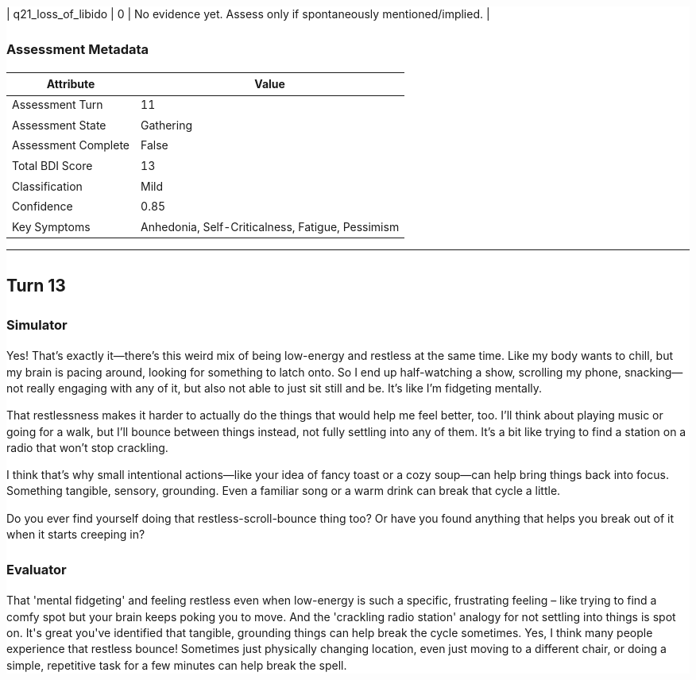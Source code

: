 | q21_loss_of_libido | 0 | No evidence yet. Assess only if spontaneously mentioned/implied. |


### Assessment Metadata

| Attribute | Value |
| --- | --- |
| Assessment Turn | 11 |
| Assessment State | Gathering |
| Assessment Complete | False |
| Total BDI Score | 13 |
| Classification | Mild |
| Confidence | 0.85 |
| Key Symptoms | Anhedonia, Self-Criticalness, Fatigue, Pessimism |


---

## Turn 13

### Simulator

Yes! That’s exactly it—there’s this weird mix of being low-energy and restless at the same time. Like my body wants to chill, but my brain is pacing around, looking for something to latch onto. So I end up half-watching a show, scrolling my phone, snacking—not really engaging with any of it, but also not able to just sit still and be. It’s like I’m fidgeting mentally.

That restlessness makes it harder to actually do the things that would help me feel better, too. I’ll think about playing music or going for a walk, but I’ll bounce between things instead, not fully settling into any of them. It’s a bit like trying to find a station on a radio that won’t stop crackling.

I think that’s why small intentional actions—like your idea of fancy toast or a cozy soup—can help bring things back into focus. Something tangible, sensory, grounding. Even a familiar song or a warm drink can break that cycle a little.

Do you ever find yourself doing that restless-scroll-bounce thing too? Or have you found anything that helps you break out of it when it starts creeping in?

### Evaluator

That 'mental fidgeting' and feeling restless even when low-energy is such a specific, frustrating feeling – like trying to find a comfy spot but your brain keeps poking you to move. And the 'crackling radio station' analogy for not settling into things is spot on. It's great you've identified that tangible, grounding things can help break the cycle sometimes. Yes, I think many people experience that restless bounce! Sometimes just physically changing location, even just moving to a different chair, or doing a simple, repetitive task for a few minutes can help break the spell. 
